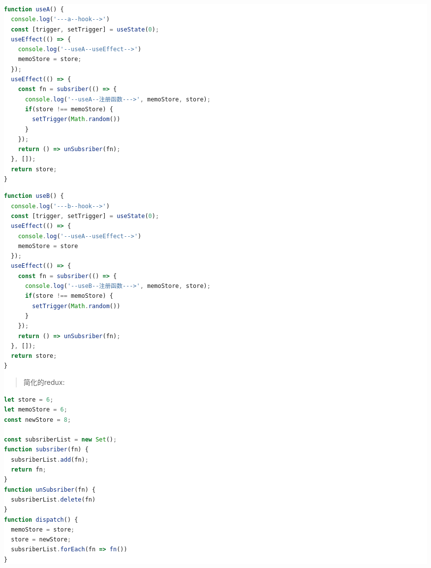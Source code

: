 ```jsx
function useA() {
  console.log('---a--hook-->')
  const [trigger, setTrigger] = useState(0);
  useEffect(() => {
    console.log('--useA--useEffect-->')
    memoStore = store;
  });
  useEffect(() => {
    const fn = subsriber(() => {
      console.log('--useA--注册函数--->', memoStore, store);
      if(store !== memoStore) {
        setTrigger(Math.random())
      }
    });
    return () => unSubsriber(fn);
  }, []);
  return store;
}
```

```jsx
function useB() {
  console.log('---b--hook-->')
  const [trigger, setTrigger] = useState(0);
  useEffect(() => {
    console.log('--useA--useEffect-->')
    memoStore = store
  });
  useEffect(() => {
    const fn = subsriber(() => {
      console.log('--useB--注册函数--->', memoStore, store);
      if(store !== memoStore) {
        setTrigger(Math.random())
      }
    });
    return () => unSubsriber(fn);
  }, []);
  return store;
}
```

> 简化的redux:

```jsx
let store = 6;
let memoStore = 6;
const newStore = 8;

const subsriberList = new Set();
function subsriber(fn) {
  subsriberList.add(fn);
  return fn;
}
function unSubsriber(fn) {
  subsriberList.delete(fn)
}
function dispatch() {
  memoStore = store;
  store = newStore;
  subsriberList.forEach(fn => fn())
}
```
